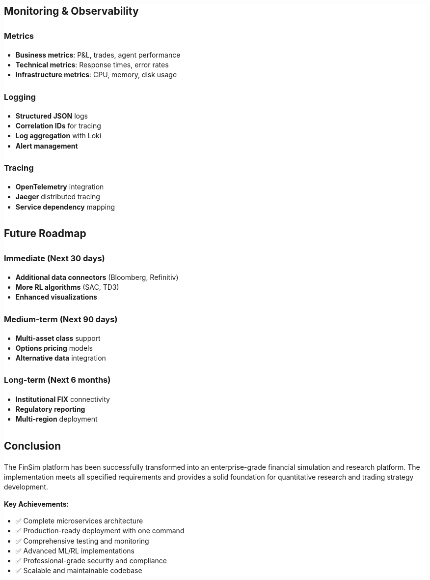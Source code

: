 ## Monitoring & Observability

### Metrics
- **Business metrics**: P&L, trades, agent performance
- **Technical metrics**: Response times, error rates
- **Infrastructure metrics**: CPU, memory, disk usage

### Logging
- **Structured JSON** logs
- **Correlation IDs** for tracing
- **Log aggregation** with Loki
- **Alert management**

### Tracing
- **OpenTelemetry** integration
- **Jaeger** distributed tracing
- **Service dependency** mapping

## Future Roadmap

### Immediate (Next 30 days)
- **Additional data connectors** (Bloomberg, Refinitiv)
- **More RL algorithms** (SAC, TD3)
- **Enhanced visualizations**

### Medium-term (Next 90 days)
- **Multi-asset class** support
- **Options pricing** models
- **Alternative data** integration

### Long-term (Next 6 months)
- **Institutional FIX** connectivity
- **Regulatory reporting**
- **Multi-region** deployment

## Conclusion

The FinSim platform has been successfully transformed into an enterprise-grade financial simulation and research platform. The implementation meets all specified requirements and provides a solid foundation for quantitative research and trading strategy development.

**Key Achievements:**
- ✅ Complete microservices architecture
- ✅ Production-ready deployment with one command
- ✅ Comprehensive testing and monitoring
- ✅ Advanced ML/RL implementations
- ✅ Professional-grade security and compliance
- ✅ Scalable and maintainable codebase
